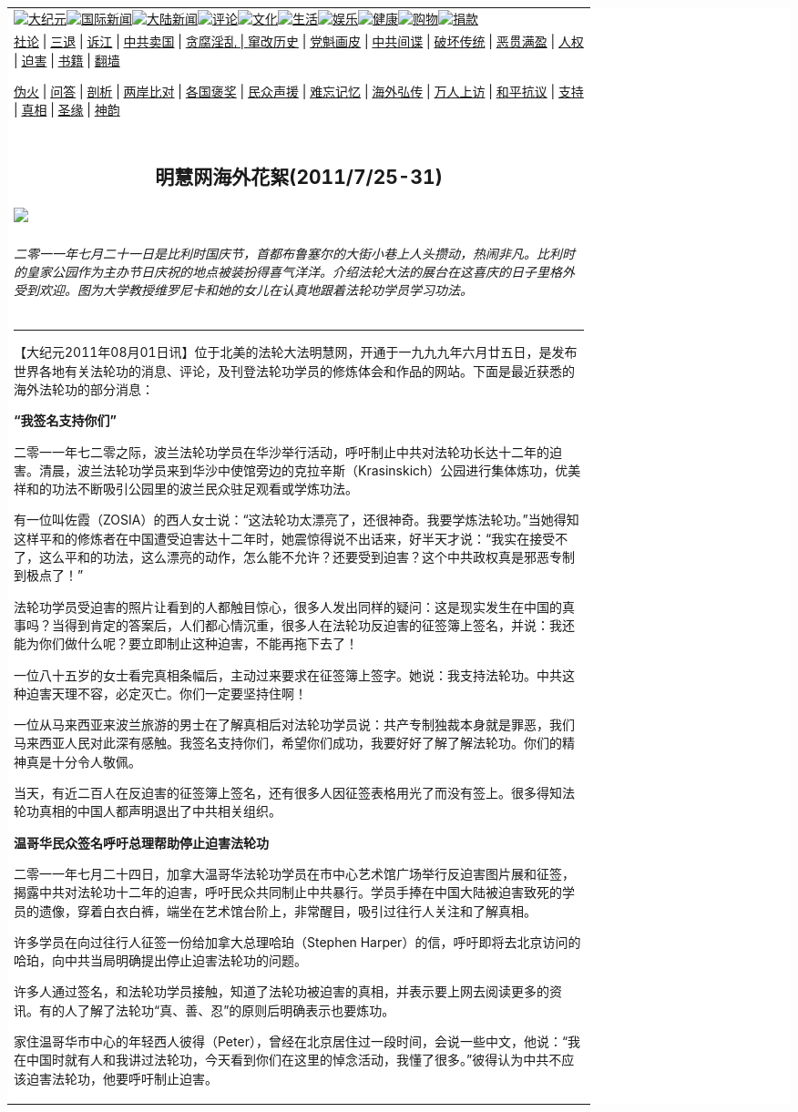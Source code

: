 <a name="1" id="1" target="_blank"></a><span id="1"></span>
<table border="0"><tr><td colspan="2" VALIGN=TOP><a href="https://github.com/asdfgt5/djy/blob/master/gb/nsc413.md#1"><img src="https://raw.githubusercontent.com/asdfgt5/1/master/t/djy/1.jpg" title="大纪元"></a><a href="https://github.com/asdfgt5/djy/blob/master/gb/n24hr.md#1"><img src="https://raw.githubusercontent.com/asdfgt5/1/master/t/djy/3.jpg" title="国际新闻"></a><a href="https://github.com/asdfgt5/djy/blob/master/gb/nsc413.md#1"><img src="https://raw.githubusercontent.com/asdfgt5/1/master/t/djy/4.jpg" title="大陆新闻"></a><a href="https://github.com/asdfgt5/djy/blob/master/gb/news392.md#1"><img src="https://raw.githubusercontent.com/asdfgt5/1/master/t/djy/5.jpg" title="评论"></a><a href="https://github.com/asdfgt5/djy/blob/master/gb/news2007.md#1"><img src="https://raw.githubusercontent.com/asdfgt5/1/master/t/djy/6.jpg" title="文化"></a><a href="https://github.com/asdfgt5/djy/blob/master/gb/news2008.md#1"><img src="https://raw.githubusercontent.com/asdfgt5/1/master/t/djy/7.jpg" title="生活"></a><a href="https://github.com/asdfgt5/djy/blob/master/gb/ncyule.md#1"><img src="https://raw.githubusercontent.com/asdfgt5/1/master/t/djy/8.jpg" title="娱乐"></a><a href="https://github.com/asdfgt5/djy/blob/master/gb/nsc1002.md#1"><img src="https://raw.githubusercontent.com/asdfgt5/1/master/t/djy/9.jpg" title="健康"><a href="https://www.youlucky.com"><img src="https://raw.githubusercontent.com/asdfgt5/1/master/t/djy/10.jpg" title="购物"></a><a href="https://www.supportepoch.org/donation?utm_medium=epochtimes&utm_source=referral&utm_campaign=donate_button_djyhomepage"><img src="https://raw.githubusercontent.com/asdfgt5/1/master/t/djy/12.jpg" title="捐款"></a></td></tr>
<tr><td colspan="2" VALIGN=TOP><a target="_blank" href="https://git.io/fjCRf">社论</a> | <a target="_blank" href="https://github.com/asdfgt5/djy/blob/master/gb/nf5657.md#1">三退</a> | <a target="_blank" href="https://github.com/asdfgt5/djy/blob/master/gb/nf6123.md#1">诉江</a> | <a target="_blank" href="https://github.com/asdfgt5/djy/blob/master/gb/nf1176117.md#1">中共卖国</a> | <a target="_blank" href="https://github.com/asdfgt5/djy/blob/master/gb/nf5773.md#1">贪腐淫乱 | <a target="_blank" href="https://github.com/asdfgt5/djy/blob/master/gb/nf1176115.md#1">窜改历史</a> | <a target="_blank" href="https://github.com/asdfgt5/djy/blob/master/gb/nf1176107.md#1">党魁画皮</a> | <a target="_blank" href="https://github.com/asdfgt5/djy/blob/master/gb/nf1320400.md#1">中共间谍</a> | <a target="_blank" href="https://github.com/asdfgt5/djy/blob/master/gb/nf1176114.md#1">破坏传统</a> | <a target="_blank" href="https://github.com/asdfgt5/djy/blob/master/gb/nf5287.md#1">恶贯满盈</a> | <a target="_blank" href="https://github.com/asdfgt5/djy/blob/master/gb/ncid278.md#1">人权</a> | <a target="_blank" href="https://github.com/asdfgt5/djy/blob/master/gb/nf1176111.md#1">迫害</a> | <a target="_blank" href="https://github.com/asdfgt5/djy/blob/master/gb/nf1235328.md#1">书籍</a> | <a target="_blank" href="https://github.com/asdfgt5/fq/blob/master/README.md?zsrh#1">翻墙</a></p><p><a target="_blank" href="https://github.com/asdfgt5/djy/blob/master/gb/nf5562.md#1">伪火</a> | <a target="_blank" href="https://github.com/asdfgt5/djy/blob/master/gb/nf4378.md#1">问答</a> | <a target="_blank" href="https://github.com/asdfgt5/djy/blob/master/gb/nf5792.md#1">剖析</a> | <a target="_blank" href="https://github.com/asdfgt5/djy/blob/master/gb/nf5735.md#1">两岸比对</a> | <a target="_blank" href="https://github.com/asdfgt5/djy/blob/master/gb/nf6119.md#1">各国褒奖</a> | <a target="_blank" href="https://github.com/asdfgt5/djy/blob/master/gb/nf6120.md#1">民众声援</a> | <a target="_blank" href="https://github.com/asdfgt5/djy/blob/master/gb/nf1188594.md#1">难忘记忆</a> | <a target="_blank" href="https://github.com/asdfgt5/djy/blob/master/gb/nf3180.md#1">海外弘传</a> | <a target="_blank" href="https://github.com/asdfgt5/djy/blob/master/gb/nf5410.md#1">万人上访</a> | <a target="_blank" href="https://github.com/asdfgt5/ntdtv/blob/master/gb/prog1530_1.md#1">和平抗议</a> | <a target="_blank" href="https://github.com/asdfgt5/djy/blob/master/gb/nf4386.md#1">支持</a> | <a target="_blank" href="https://github.com/asdfgt5/djy/blob/master/gb/nf4389.md#1">真相</a> | <a target="_blank" href="https://github.com/asdfgt5/djy/blob/master/gb/nf5790.md#1">圣缘</a> | <a target="_blank" href="https://github.com/asdfgt5/djy/blob/master/gb/nf4786.md#1">神韵</a></td></tr>
<tr><td VALIGN=TOP width="626"><h2 align=center>明慧网海外花絮(2011/7/25-31)</h2>
<img src="http://i.epochtimes.com/assets/uploads/2011/08/1108011253501939-600x400.jpg" />
<h6>二零一一年七月二十一日是比利时国庆节，首都布鲁塞尔的大街小巷上人头攒动，热闹非凡。比利时的皇家公园作为主办节日庆祝的地点被装扮得喜气洋洋。介绍法轮大法的展台在这喜庆的日子里格外受到欢迎。图为大学教授维罗尼卡和她的女儿在认真地跟着法轮功学员学习功法。
</h6>
<hr>
<p>【大纪元2011年08月01日讯】位于北美的法轮大法明慧网，开通于一九九九年六月廿五日，是发布世界各地有关法轮功的消息、评论，及刊登法轮功学员的修炼体会和作品的网站。下面是最近获悉的海外法轮功的部分消息： </p>
<p><B>“我签名支持你们”</B></p>
<p>二零一一年七二零之际，波兰法轮功学员在华沙举行活动，呼吁制止中共对法轮功长达十二年的迫害。清晨，波兰法轮功学员来到华沙中使馆旁边的克拉辛斯（Krasinskich）公园进行集体炼功，优美祥和的功法不断吸引公园里的波兰民众驻足观看或学炼功法。</p>
<p>有一位叫佐霞（ZOSIA）的西人女士说：“这法轮功太漂亮了，还很神奇。我要学炼法轮功。”当她得知这样平和的修炼者在中国遭受迫害达十二年时，她震惊得说不出话来，好半天才说：“我实在接受不了，这么平和的功法，这么漂亮的动作，怎么能不允许？还要受到迫害？这个中共政权真是邪恶专制到极点了！”</p>
<p>法轮功学员受迫害的照片让看到的人都触目惊心，很多人发出同样的疑问：这是现实发生在中国的真事吗？当得到肯定的答案后，人们都心情沉重，很多人在法轮功反迫害的征签簿上签名，并说：我还能为你们做什么呢？要立即制止这种迫害，不能再拖下去了！</p>
<p>一位八十五岁的女士看完真相条幅后，主动过来要求在征签簿上签字。她说：我支持法轮功。中共这种迫害天理不容，必定灭亡。你们一定要坚持住啊！</p>
<p>一位从马来西亚来波兰旅游的男士在了解真相后对法轮功学员说：共产专制独裁本身就是罪恶，我们马来西亚人民对此深有感触。我签名支持你们，希望你们成功，我要好好了解了解法轮功。你们的精神真是十分令人敬佩。</p>
<p>当天，有近二百人在反迫害的征签簿上签名，还有很多人因征签表格用光了而没有签上。很多得知法轮功真相的中国人都声明退出了中共相关组织。</p>
<p><B>温哥华民众签名呼吁总理帮助停止迫害法轮功</B></p>
<p>二零一一年七月二十四日，加拿大温哥华法轮功学员在市中心艺术馆广场举行反迫害图片展和征签，揭露中共对法轮功十二年的迫害，呼吁民众共同制止中共暴行。学员手捧在中国大陆被迫害致死的学员的遗像，穿着白衣白裤，端坐在艺术馆台阶上，非常醒目，吸引过往行人关注和了解真相。</p>
<p>许多学员在向过往行人征签一份给加拿大总理哈珀（Stephen Harper）的信，呼吁即将去北京访问的哈珀，向中共当局明确提出停止迫害法轮功的问题。</p>
<p>许多人通过签名，和法轮功学员接触，知道了法轮功被迫害的真相，并表示要上网去阅读更多的资讯。有的人了解了法轮功“真、善、忍”的原则后明确表示也要炼功。</p>
<p>家住温哥华市中心的年轻西人彼得（Peter），曾经在北京居住过一段时间，会说一些中文，他说：“我在中国时就有人和我讲过法轮功，今天看到你们在这里的悼念活动，我懂了很多。”彼得认为中共不应该迫害法轮功，他要呼吁制止迫害。</p>